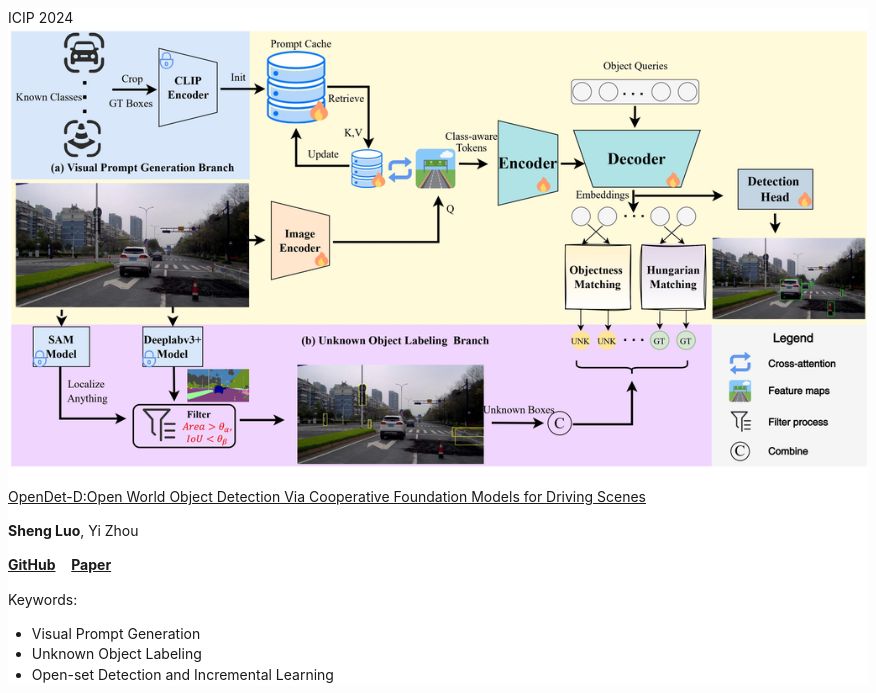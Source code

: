<div class='paper-box'><div class='paper-box-image'><div><div class="badge">ICIP 2024</div><img src='images/opendet-d.jpg' alt="sym" width="100%"></div></div>
<div class='paper-box-text' markdown="1">

[OpenDet-D:Open World Object Detection Via Cooperative Foundation Models for Driving Scenes](https://ieeexplore.ieee.org/document/10647822) 

**Sheng Luo**, Yi Zhou

[**GitHub**](https://github.com/rolsheng/OpenDet-D) &nbsp;&nbsp; [**Paper**](https://ieeexplore.ieee.org/document/10647822)

Keywords:
- Visual Prompt Generation
- Unknown Object Labeling
- Open-set Detection and Incremental Learning
</div>
</div>
